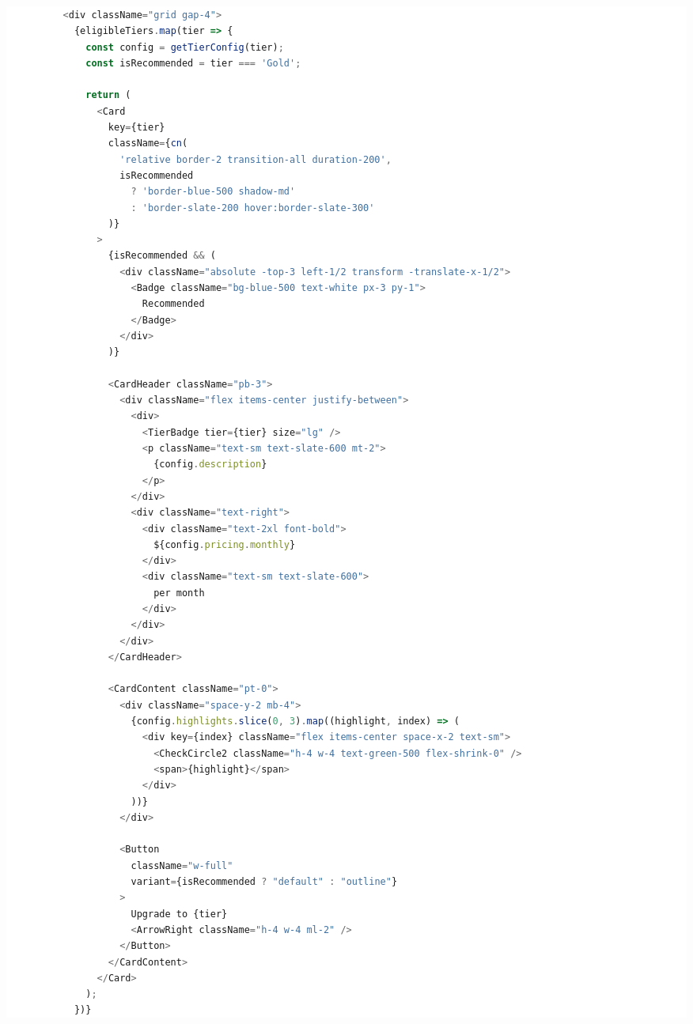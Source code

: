 ```typescript
          <div className="grid gap-4">
            {eligibleTiers.map(tier => {
              const config = getTierConfig(tier);
              const isRecommended = tier === 'Gold';
              
              return (
                <Card 
                  key={tier} 
                  className={cn(
                    'relative border-2 transition-all duration-200',
                    isRecommended 
                      ? 'border-blue-500 shadow-md' 
                      : 'border-slate-200 hover:border-slate-300'
                  )}
                >
                  {isRecommended && (
                    <div className="absolute -top-3 left-1/2 transform -translate-x-1/2">
                      <Badge className="bg-blue-500 text-white px-3 py-1">
                        Recommended
                      </Badge>
                    </div>
                  )}
                  
                  <CardHeader className="pb-3">
                    <div className="flex items-center justify-between">
                      <div>
                        <TierBadge tier={tier} size="lg" />
                        <p className="text-sm text-slate-600 mt-2">
                          {config.description}
                        </p>
                      </div>
                      <div className="text-right">
                        <div className="text-2xl font-bold">
                          ${config.pricing.monthly}
                        </div>
                        <div className="text-sm text-slate-600">
                          per month
                        </div>
                      </div>
                    </div>
                  </CardHeader>
                  
                  <CardContent className="pt-0">
                    <div className="space-y-2 mb-4">
                      {config.highlights.slice(0, 3).map((highlight, index) => (
                        <div key={index} className="flex items-center space-x-2 text-sm">
                          <CheckCircle2 className="h-4 w-4 text-green-500 flex-shrink-0" />
                          <span>{highlight}</span>
                        </div>
                      ))}
                    </div>
                    
                    <Button 
                      className="w-full" 
                      variant={isRecommended ? "default" : "outline"}
                    >
                      Upgrade to {tier}
                      <ArrowRight className="h-4 w-4 ml-2" />
                    </Button>
                  </CardContent>
                </Card>
              );
            })}
```